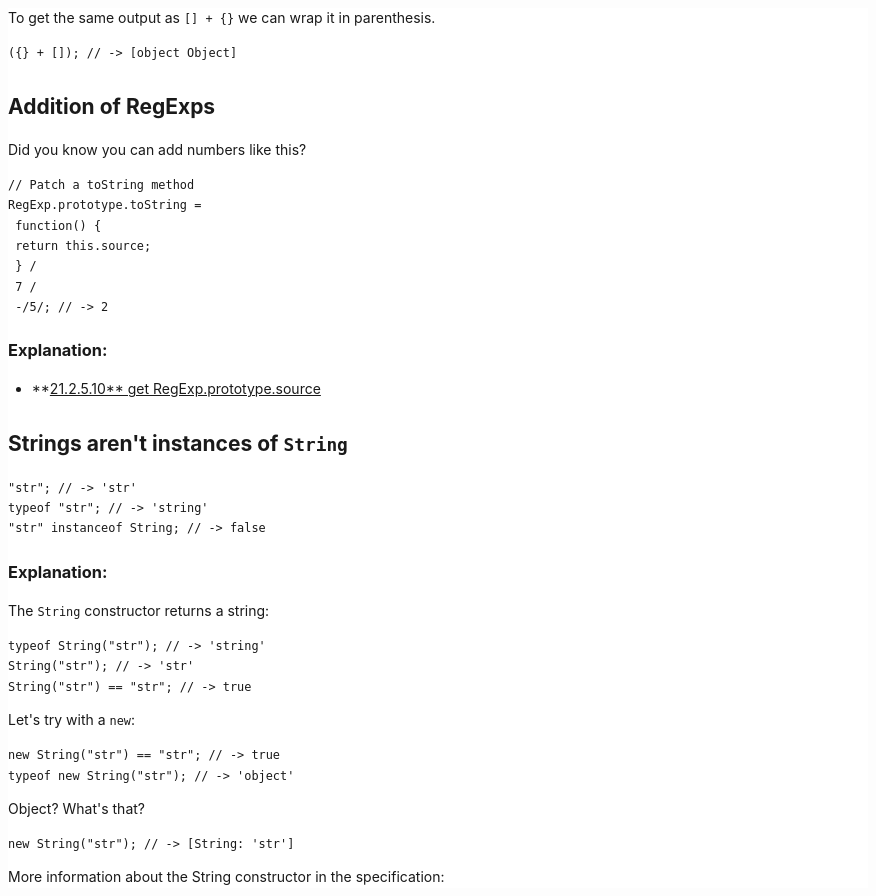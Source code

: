 To get the same output as `[] + {}` we can wrap it in parenthesis.

```
({} + []); // -> [object Object]
```

## Addition of RegExps

Did you know you can add numbers like this?

```
// Patch a toString method
RegExp.prototype.toString =
 function() {
 return this.source;
 } /
 7 /
 -/5/; // -> 2
```

### Explanation:

- **[21.2.5.10** get RegExp.prototype.source](https://www.ecma-international.org/ecma-262/#sec-get-regexp.prototype.source)

## Strings aren't instances of `String`

```
"str"; // -> 'str'
typeof "str"; // -> 'string'
"str" instanceof String; // -> false
```

### Explanation:

The `String` constructor returns a string:

```
typeof String("str"); // -> 'string'
String("str"); // -> 'str'
String("str") == "str"; // -> true
```

Let's try with a `new`:

```
new String("str") == "str"; // -> true
typeof new String("str"); // -> 'object'
```

Object? What's that?

```
new String("str"); // -> [String: 'str']
```

More information about the String constructor in the specification:
